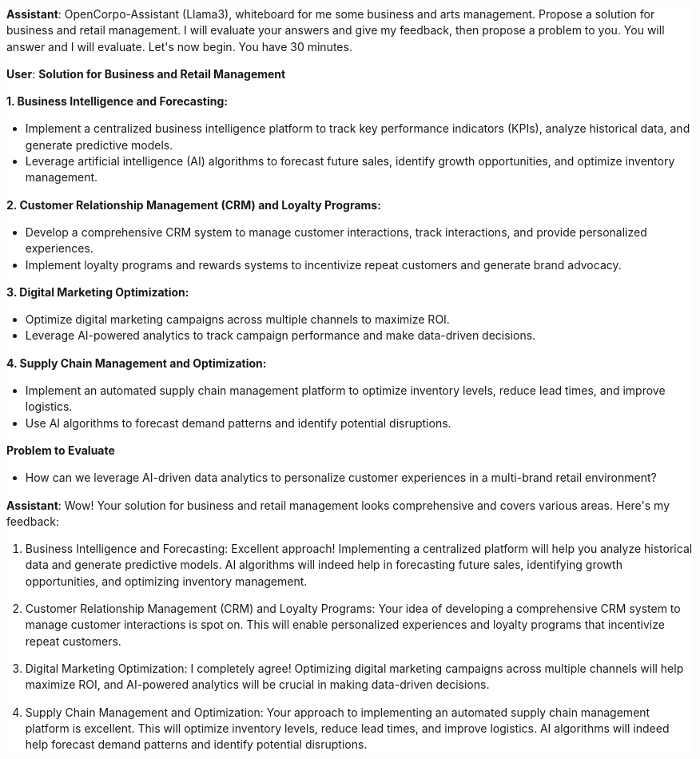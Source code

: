 **Assistant**: OpenCorpo-Assistant (Llama3), whiteboard for me some business and arts management. Propose a solution for business and retail management. I will evaluate your answers and give my feedback, then propose a problem to you. You will answer and I will evaluate. Let's now begin. You have 30 minutes.

**User**: **Solution for Business and Retail Management**

**1. Business Intelligence and Forecasting:**

* Implement a centralized business intelligence platform to track key performance indicators (KPIs), analyze historical data, and generate predictive models.
* Leverage artificial intelligence (AI) algorithms to forecast future sales, identify growth opportunities, and optimize inventory management.


**2. Customer Relationship Management (CRM) and Loyalty Programs:**

* Develop a comprehensive CRM system to manage customer interactions, track interactions, and provide personalized experiences.
* Implement loyalty programs and rewards systems to incentivize repeat customers and generate brand advocacy.


**3. Digital Marketing Optimization:**

* Optimize digital marketing campaigns across multiple channels to maximize ROI.
* Leverage AI-powered analytics to track campaign performance and make data-driven decisions.


**4. Supply Chain Management and Optimization:**

* Implement an automated supply chain management platform to optimize inventory levels, reduce lead times, and improve logistics.
* Use AI algorithms to forecast demand patterns and identify potential disruptions.


**Problem to Evaluate**

* How can we leverage AI-driven data analytics to personalize customer experiences in a multi-brand retail environment?

**Assistant**: Wow! Your solution for business and retail management looks comprehensive and covers various areas. Here's my feedback:

1. Business Intelligence and Forecasting: Excellent approach! Implementing a centralized platform will help you analyze historical data and generate predictive models. AI algorithms will indeed help in forecasting future sales, identifying growth opportunities, and optimizing inventory management.

2. Customer Relationship Management (CRM) and Loyalty Programs: Your idea of developing a comprehensive CRM system to manage customer interactions is spot on. This will enable personalized experiences and loyalty programs that incentivize repeat customers.

3. Digital Marketing Optimization: I completely agree! Optimizing digital marketing campaigns across multiple channels will help maximize ROI, and AI-powered analytics will be crucial in making data-driven decisions.

4. Supply Chain Management and Optimization: Your approach to implementing an automated supply chain management platform is excellent. This will optimize inventory levels, reduce lead times, and improve logistics. AI algorithms will indeed help forecast demand patterns and identify potential disruptions.
